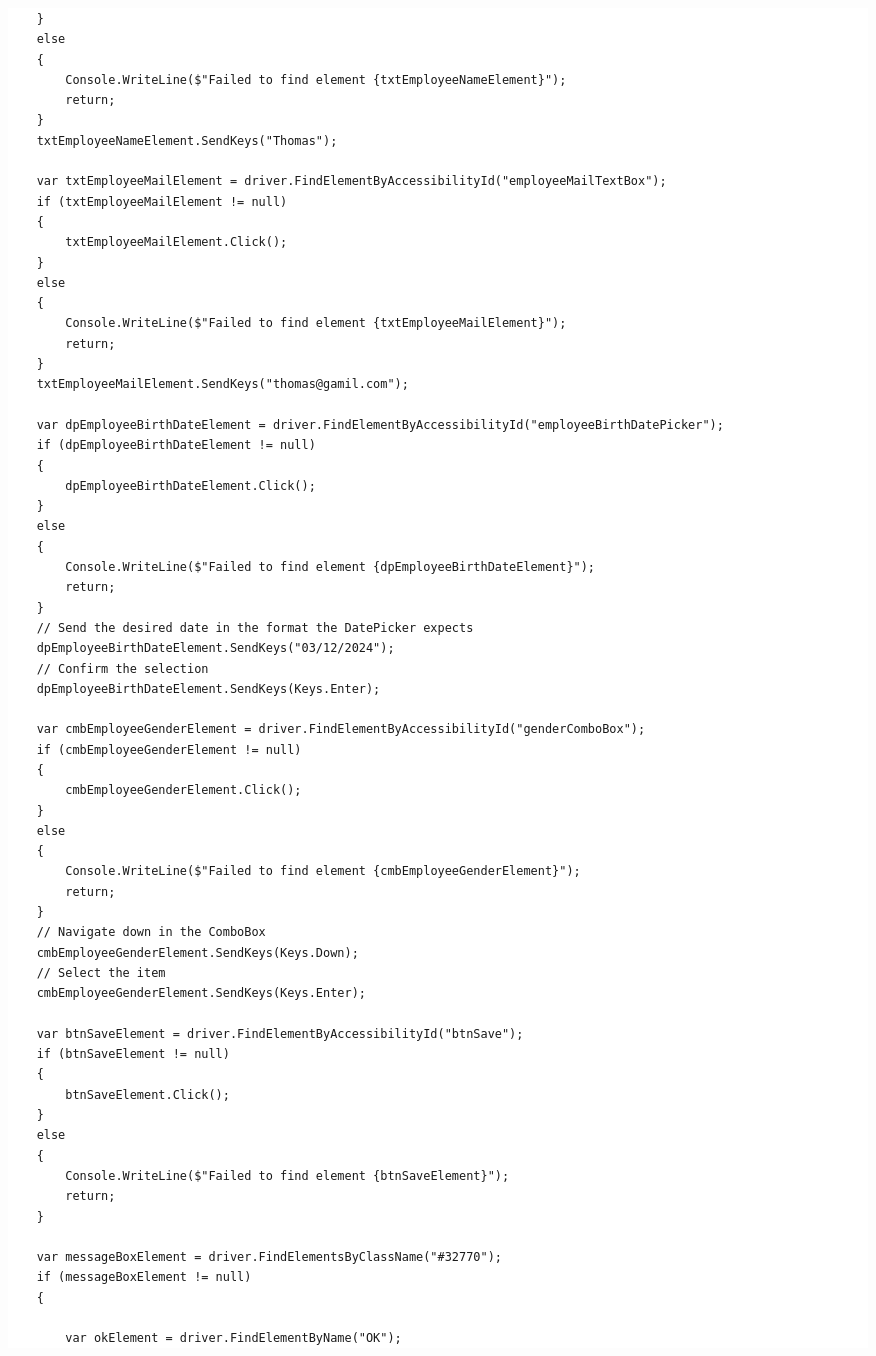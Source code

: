         }
        else
        {
            Console.WriteLine($"Failed to find element {txtEmployeeNameElement}");
            return;
        }
        txtEmployeeNameElement.SendKeys("Thomas");

        var txtEmployeeMailElement = driver.FindElementByAccessibilityId("employeeMailTextBox");
        if (txtEmployeeMailElement != null)
        {
            txtEmployeeMailElement.Click();
        }
        else
        {
            Console.WriteLine($"Failed to find element {txtEmployeeMailElement}");
            return;
        }
        txtEmployeeMailElement.SendKeys("thomas@gamil.com");

        var dpEmployeeBirthDateElement = driver.FindElementByAccessibilityId("employeeBirthDatePicker");
        if (dpEmployeeBirthDateElement != null)
        {
            dpEmployeeBirthDateElement.Click();
        }
        else
        {
            Console.WriteLine($"Failed to find element {dpEmployeeBirthDateElement}");
            return;
        }
        // Send the desired date in the format the DatePicker expects
        dpEmployeeBirthDateElement.SendKeys("03/12/2024");
        // Confirm the selection
        dpEmployeeBirthDateElement.SendKeys(Keys.Enter); 

        var cmbEmployeeGenderElement = driver.FindElementByAccessibilityId("genderComboBox");
        if (cmbEmployeeGenderElement != null)
        {
            cmbEmployeeGenderElement.Click();
        }
        else
        {
            Console.WriteLine($"Failed to find element {cmbEmployeeGenderElement}");
            return;
        }
        // Navigate down in the ComboBox
        cmbEmployeeGenderElement.SendKeys(Keys.Down);
        // Select the item
        cmbEmployeeGenderElement.SendKeys(Keys.Enter); 

        var btnSaveElement = driver.FindElementByAccessibilityId("btnSave");
        if (btnSaveElement != null)
        {
            btnSaveElement.Click();
        }
        else
        {
            Console.WriteLine($"Failed to find element {btnSaveElement}");
            return;
        }

        var messageBoxElement = driver.FindElementsByClassName("#32770");
        if (messageBoxElement != null)
        {

            var okElement = driver.FindElementByName("OK");